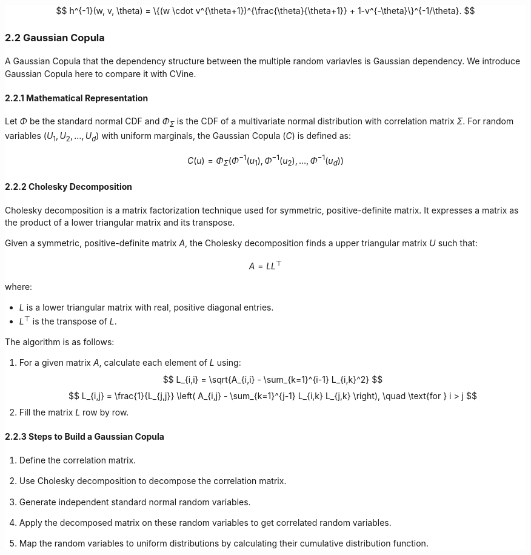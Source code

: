 $$
h^{-1}(w, v, \theta) = \{(w \cdot v^{\theta+1})^{\frac{\theta}{\theta+1}} + 1-v^{-\theta}\}^{-1/\theta}.
$$

### 2.2 Gaussian Copula
A Gaussian Copula that the dependency structure between the multiple random variavles is Gaussian dependency. We introduce Gaussian Copula here to compare it with CVine.

#### 2.2.1 Mathematical Representation
Let $\Phi$ be the standard normal CDF and $\Phi_{\Sigma}$ is the CDF of a multivariate normal distribution with correlation matrix $\Sigma$. For random variables $(U_1, U_2, \ldots, U_d)$ with uniform marginals, the Gaussian Copula $(C)$ is defined as:

$$
C(u) = \Phi_{\Sigma}(\Phi^{-1}(u_1), \Phi^{-1}(u_2), \ldots, \Phi^{-1}(u_d))
$$

#### 2.2.2 Cholesky Decomposition
Cholesky decomposition is a matrix factorization technique used for symmetric, positive-definite matrix. It expresses a matrix as the product of a lower triangular matrix and its transpose.

Given a symmetric, positive-definite matrix $A$, the Cholesky decomposition finds a upper triangular matrix $U$ such that:

$$
A = LL^\top
$$

where:
- $L$ is a lower triangular matrix with real, positive diagonal entries.
- $L^\top$ is the transpose of $L$.

The algorithm is as follows:
1. For a given matrix $A$, calculate each element of $L$ using:
   $$
   L_{i,i} = \sqrt{A_{i,i} - \sum_{k=1}^{i-1} L_{i,k}^2}
   $$
   $$
   L_{i,j} = \frac{1}{L_{j,j}} \left( A_{i,j} - \sum_{k=1}^{j-1} L_{i,k} L_{j,k} \right), \quad \text{for } i > j
   $$
2. Fill the matrix $L$ row by row.

#### 2.2.3 Steps to Build a Gaussian Copula

1. Define the correlation matrix.

2. Use Cholesky decomposition to decompose the correlation matrix.

3. Generate independent standard normal random variables.

4. Apply the decomposed matrix on these random variables to get correlated random variables.

5. Map the random variables to uniform distributions by calculating their cumulative distribution function.
